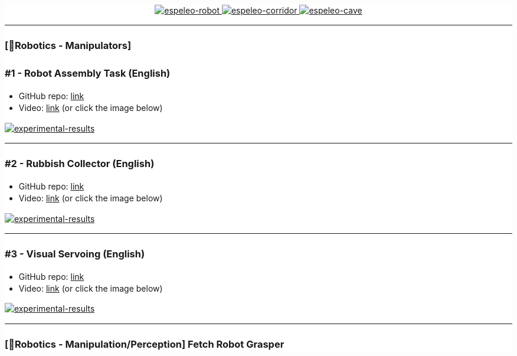   <div align="center">
    <a href="https://ieeexplore.ieee.org/document/9307018">
    <img src="https://user-images.githubusercontent.com/22358397/151984739-1938bb2d-04ad-4c14-9bbf-b868a51b266c.png" title="espeleo-robot" alt="espeleo-robot" width="338"/>
      <img src="https://user-images.githubusercontent.com/22358397/151986154-a87b2c23-ae6f-4b46-b726-9b20b7a98f9f.png" title="espeleo-corridor" alt="espeleo-corridor" width="270"/>
      <img src="https://user-images.githubusercontent.com/22358397/151986188-889fd6cb-408d-4145-9588-f97fa83186e6.png" title="espeleo-cave" alt="espeleo-cave" width="270"/>
    </a>
  </div>  
  
---
  
  

  


  
### [🤖Robotics - Manipulators]

<h3>#1 - Robot Assembly Task (English)</h3>
  
- GitHub repo: [link](https://github.com/thiagolages/Robotics-41013/tree/master/assignment1)
- Video: [link](https://www.youtube.com/watch?v=lrr2d_io8Yc) (or click the image below)

<a href="https://www.youtube.com/watch?v=lrr2d_io8Yc">
<img src="https://user-images.githubusercontent.com/22358397/150844800-b65e7451-b079-4b71-99c5-c226cbb8d26d.png" title="experimental-results" alt="experimental-results" width="400"/>
</a>

  ---
  
<h3>#2 - Rubbish Collector (English)</h3>
  
- GitHub repo: [link](https://github.com/thiagolages/Robotics-41013/tree/master/assignment3)
- Video: [link](https://youtu.be/cC__Lanfi90) (or click the image below)



<a href="https://youtu.be/cC__Lanfi90">
<img src="https://user-images.githubusercontent.com/22358397/150845039-f6032b7b-8a14-407a-a055-c8512db18747.png" title="experimental-results" alt="experimental-results" width="400"/>
</a>

  
  ---
  
  
<h3>#3 - Visual Servoing (English)</h3>
  
- GitHub repo: [link](https://github.com/thiagolages/rubbish-collector)
- Video: [link](https://youtu.be/srst6tM4fFA) (or click the image below)

<a href="https://youtu.be/srst6tM4fFA">
<img src="https://user-images.githubusercontent.com/22358397/150999737-aa7b5872-a62c-40c9-8103-46fc6e6a628d.png" title="experimental-results" alt="experimental-results" width="400"/>
</a>

  
  ---
### [🦾Robotics - Manipulation/Perception] Fetch Robot Grasper
  
